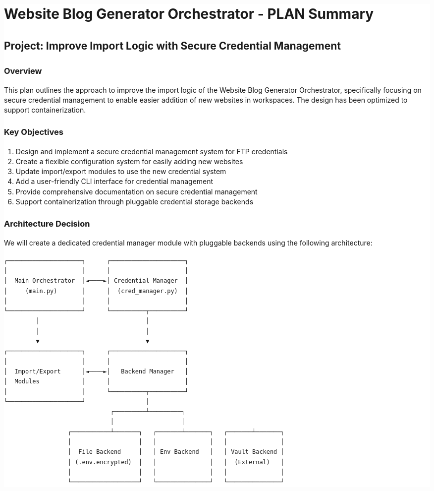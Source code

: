 # Website Blog Generator Orchestrator - PLAN Summary

## Project: Improve Import Logic with Secure Credential Management

### Overview

This plan outlines the approach to improve the import logic of the Website Blog Generator Orchestrator, specifically focusing on secure credential management to enable easier addition of new websites in workspaces. The design has been optimized to support containerization.

### Key Objectives

1. Design and implement a secure credential management system for FTP credentials
2. Create a flexible configuration system for easily adding new websites
3. Update import/export modules to use the new credential system
4. Add a user-friendly CLI interface for credential management
5. Provide comprehensive documentation on secure credential management
6. Support containerization through pluggable credential storage backends

### Architecture Decision

We will create a dedicated credential manager module with pluggable backends using the following architecture:

```
┌─────────────────────┐      ┌─────────────────────┐
│                     │      │                     │
│  Main Orchestrator  │◄────►│ Credential Manager  │
│     (main.py)       │      │  (cred_manager.py)  │
│                     │      │                     │
└─────────────────────┘      └──────────┬──────────┘
         │                              │
         │                              │
         ▼                              ▼
┌─────────────────────┐      ┌─────────────────────┐
│                     │      │                     │
│  Import/Export      │◄────►│   Backend Manager   │
│  Modules            │      │                     │
│                     │      └──────────┬──────────┘
└─────────────────────┘                 │
                              ┌─────────┴─────────┐
                              │                   │
                  ┌───────────┴───────┐   ┌───────┴───────┐   ┌───────┴───────┐
                  │                   │   │               │   │               │
                  │  File Backend     │   │ Env Backend   │   │ Vault Backend │
                  │ (.env.encrypted)  │   │               │   │  (External)   │
                  │                   │   │               │   │               │
                  └───────────────────┘   └───────────────┘   └───────────────┘
```
